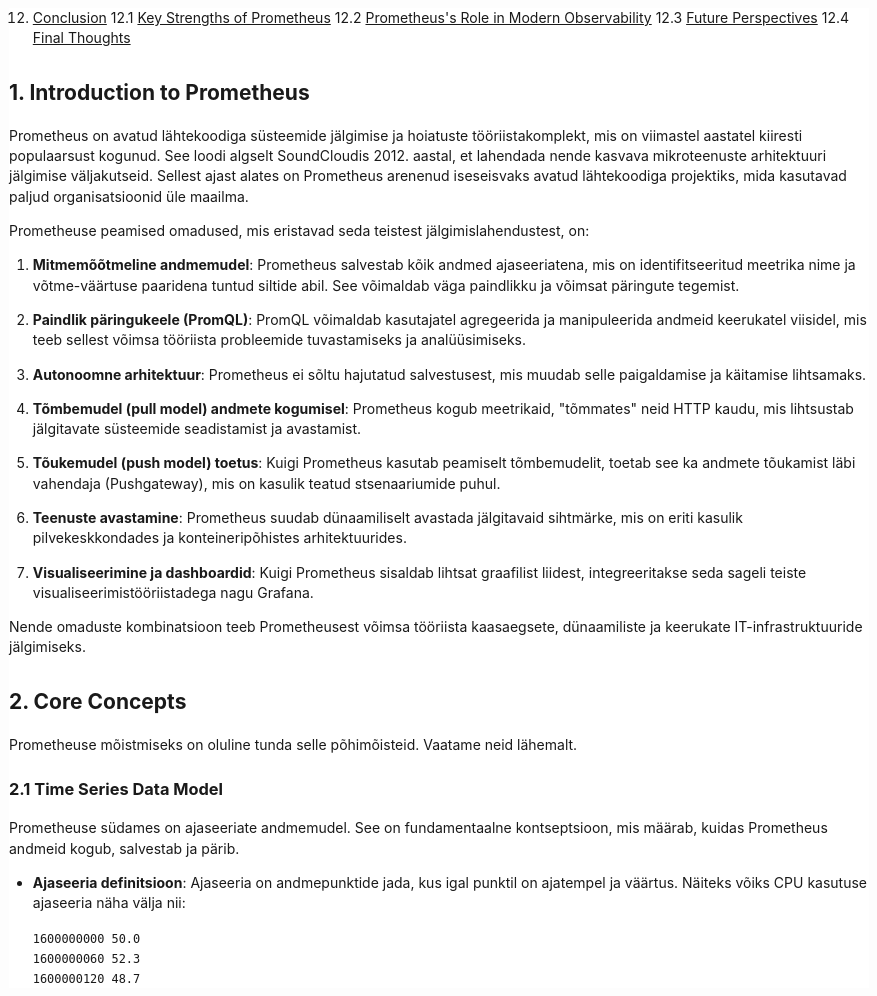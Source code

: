 12. [Conclusion](#12-conclusion)
    12.1 [Key Strengths of Prometheus](#121-key-strengths-of-prometheus)
    12.2 [Prometheus's Role in Modern Observability](#122-prometheuss-role-in-modern-observability)
    12.3 [Future Perspectives](#123-future-perspectives)
    12.4 [Final Thoughts](#124-final-thoughts)



## 1. Introduction to Prometheus

Prometheus on avatud lähtekoodiga süsteemide jälgimise ja hoiatuste tööriistakomplekt, mis on viimastel aastatel kiiresti populaarsust kogunud. See loodi algselt SoundCloudis 2012. aastal, et lahendada nende kasvava mikroteenuste arhitektuuri jälgimise väljakutseid. Sellest ajast alates on Prometheus arenenud iseseisvaks avatud lähtekoodiga projektiks, mida kasutavad paljud organisatsioonid üle maailma.

Prometheuse peamised omadused, mis eristavad seda teistest jälgimislahendustest, on:

1. **Mitmemõõtmeline andmemudel**: Prometheus salvestab kõik andmed ajaseeriatena, mis on identifitseeritud meetrika nime ja võtme-väärtuse paaridena tuntud siltide abil. See võimaldab väga paindlikku ja võimsat päringute tegemist.

2. **Paindlik päringukeele (PromQL)**: PromQL võimaldab kasutajatel agregeerida ja manipuleerida andmeid keerukatel viisidel, mis teeb sellest võimsa tööriista probleemide tuvastamiseks ja analüüsimiseks.

3. **Autonoomne arhitektuur**: Prometheus ei sõltu hajutatud salvestusest, mis muudab selle paigaldamise ja käitamise lihtsamaks.

4. **Tõmbemudel (pull model) andmete kogumisel**: Prometheus kogub meetrikaid, "tõmmates" neid HTTP kaudu, mis lihtsustab jälgitavate süsteemide seadistamist ja avastamist.

5. **Tõukemudel (push model) toetus**: Kuigi Prometheus kasutab peamiselt tõmbemudelit, toetab see ka andmete tõukamist läbi vahendaja (Pushgateway), mis on kasulik teatud stsenaariumide puhul.

6. **Teenuste avastamine**: Prometheus suudab dünaamiliselt avastada jälgitavaid sihtmärke, mis on eriti kasulik pilvekeskkondades ja konteineripõhistes arhitektuurides.

7. **Visualiseerimine ja dashboardid**: Kuigi Prometheus sisaldab lihtsat graafilist liidest, integreeritakse seda sageli teiste visualiseerimistööriistadega nagu Grafana.

Nende omaduste kombinatsioon teeb Prometheusest võimsa tööriista kaasaegsete, dünaamiliste ja keerukate IT-infrastruktuuride jälgimiseks.

## 2. Core Concepts

Prometheuse mõistmiseks on oluline tunda selle põhimõisteid. Vaatame neid lähemalt.

### 2.1 Time Series Data Model

Prometheuse südames on ajaseeriate andmemudel. See on fundamentaalne kontseptsioon, mis määrab, kuidas Prometheus andmeid kogub, salvestab ja pärib.

- **Ajaseeria definitsioon**: Ajaseeria on andmepunktide jada, kus igal punktil on ajatempel ja väärtus. Näiteks võiks CPU kasutuse ajaseeria näha välja nii:

  ```
  1600000000 50.0
  1600000060 52.3
  1600000120 48.7
  ```
